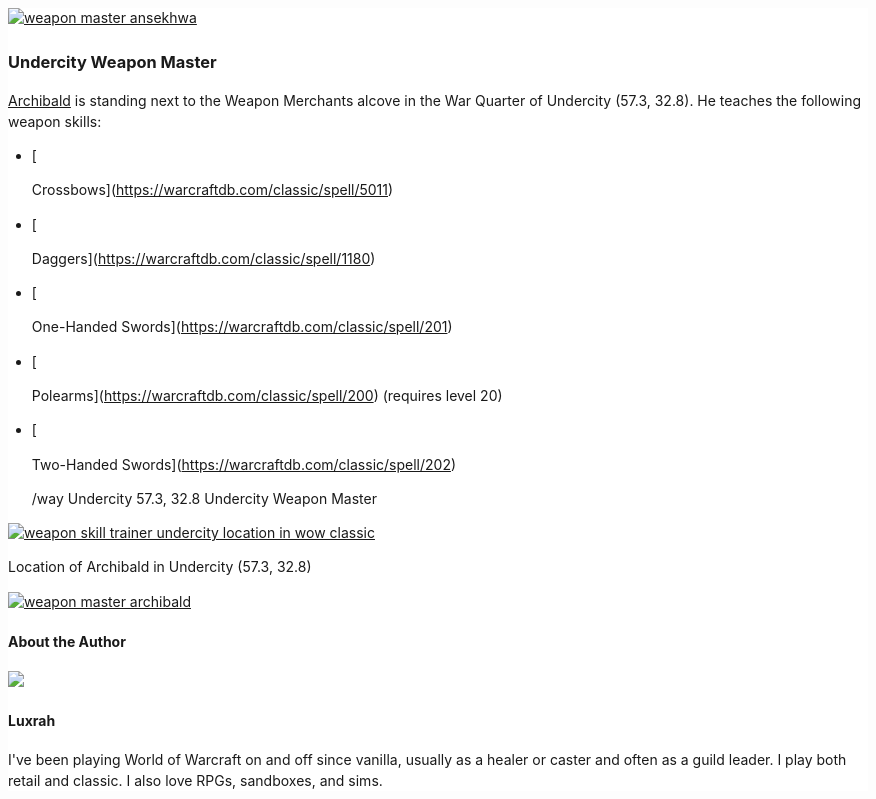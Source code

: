 [![weapon master ansekhwa](https://www.warcrafttavern.com/wp-content/uploads/2024/11/Weapon-Master-Ansekhwa-1024x576.jpg)](https://www.warcrafttavern.com/wp-content/uploads/2024/11/Weapon-Master-Ansekhwa.jpg)

### Undercity Weapon Master

[Archibald](https://wowclassicdb.com/npc/11870) is standing next to the Weapon Merchants alcove in the War Quarter of Undercity (57.3, 32.8). He teaches the following weapon skills:

*   [
    
    Crossbows](https://warcraftdb.com/classic/spell/5011)
*   [
    
    Daggers](https://warcraftdb.com/classic/spell/1180)
*   [
    
    One-Handed Swords](https://warcraftdb.com/classic/spell/201)
*   [
    
    Polearms](https://warcraftdb.com/classic/spell/200) (requires level 20)
*   [
    
    Two-Handed Swords](https://warcraftdb.com/classic/spell/202)

    /way Undercity 57.3, 32.8 Undercity Weapon Master

[![weapon skill trainer undercity location in wow classic](https://www.warcrafttavern.com/wp-content/uploads/2024/11/Weapon_Skill_Trainer_Undercity_Location_in_WoW_Classic-1024x683.jpg)](https://www.warcrafttavern.com/wp-content/uploads/2024/11/Weapon_Skill_Trainer_Undercity_Location_in_WoW_Classic.jpg)

Location of Archibald in Undercity (57.3, 32.8)

[![weapon master archibald](https://www.warcrafttavern.com/wp-content/uploads/2024/11/Weapon-Master-Archibald-1024x576.jpg)](https://www.warcrafttavern.com/wp-content/uploads/2024/11/Weapon-Master-Archibald.jpg)

#### About the Author

![](https://www.warcrafttavern.com/wp-content/uploads/tml-avatars/Lucy-1.jpg)

#### Luxrah

I've been playing World of Warcraft on and off since vanilla, usually as a healer or caster and often as a guild leader. I play both retail and classic. I also love RPGs, sandboxes, and sims.